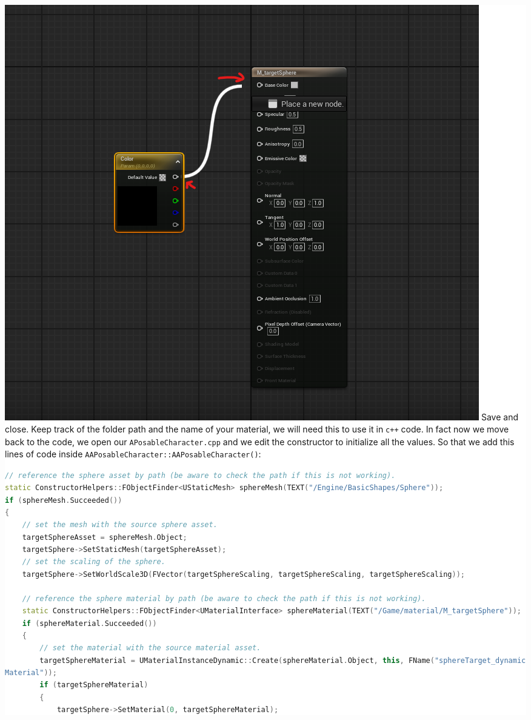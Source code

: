 ![alt text](images/ikutils/ikutilis-newVectorParameterLink.png "ikutils-createVectorParameterPin")
Save and close. Keep track of the folder path and the name of your material, we will need this to use it in `c++` code. In fact now we move back to the code, we open our `APosableCharacter.cpp` and we edit the constructor to initialize all the values. So that we add this lines of code inside `AAPosableCharacter::AAPosableCharacter()`:
```cpp
// reference the sphere asset by path (be aware to check the path if this is not working).
static ConstructorHelpers::FObjectFinder<UStaticMesh> sphereMesh(TEXT("/Engine/BasicShapes/Sphere"));
if (sphereMesh.Succeeded())
{
	// set the mesh with the source sphere asset.
	targetSphereAsset = sphereMesh.Object;
	targetSphere->SetStaticMesh(targetSphereAsset);
	// set the scaling of the sphere.
	targetSphere->SetWorldScale3D(FVector(targetSphereScaling, targetSphereScaling, targetSphereScaling));
	
	// reference the sphere material by path (be aware to check the path if this is not working).
	static ConstructorHelpers::FObjectFinder<UMaterialInterface> sphereMaterial(TEXT("/Game/material/M_targetSphere"));
	if (sphereMaterial.Succeeded())
	{
		// set the material with the source material asset.
		targetSphereMaterial = UMaterialInstanceDynamic::Create(sphereMaterial.Object, this, FName("sphereTarget_dynamicMaterial"));
		if (targetSphereMaterial)
		{
			targetSphere->SetMaterial(0, targetSphereMaterial);
```
